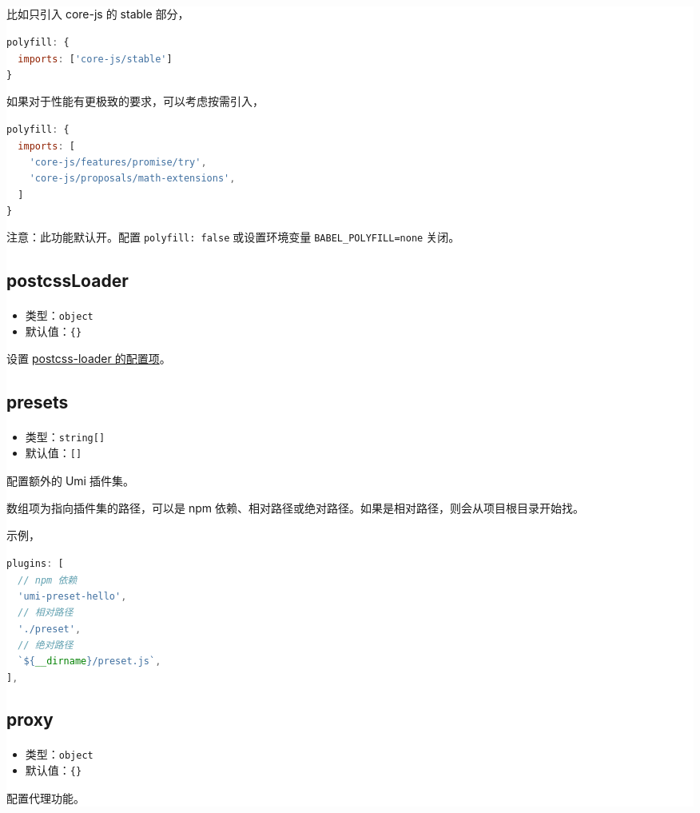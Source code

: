 比如只引入 core-js 的 stable 部分，

```js
polyfill: {
  imports: ['core-js/stable']
}
```

如果对于性能有更极致的要求，可以考虑按需引入，

```js
polyfill: {
  imports: [
    'core-js/features/promise/try',
    'core-js/proposals/math-extensions',
  ]
}
```

注意：此功能默认开。配置 `polyfill: false` 或设置环境变量 `BABEL_POLYFILL=none` 关闭。

## postcssLoader

* 类型：`object`
* 默认值：`{}`

设置 [postcss-loader 的配置项](https://github.com/webpack-contrib/postcss-loader#options)。

## presets

* 类型：`string[]`
* 默认值：`[]`

配置额外的 Umi 插件集。

数组项为指向插件集的路径，可以是 npm 依赖、相对路径或绝对路径。如果是相对路径，则会从项目根目录开始找。

示例，

```js
plugins: [
  // npm 依赖
  'umi-preset-hello',
  // 相对路径
  './preset',
  // 绝对路径
  `${__dirname}/preset.js`,
],
```

## proxy

* 类型：`object`
* 默认值：`{}`

配置代理功能。
